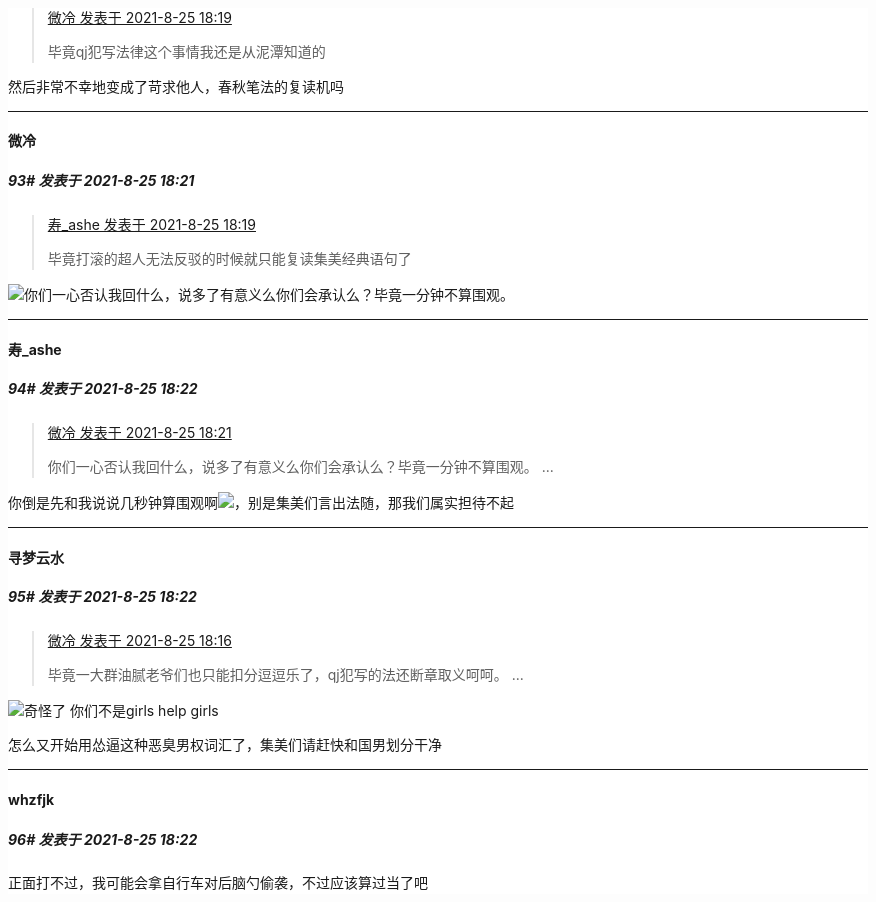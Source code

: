 
<blockquote><a href="httphttps://bbs.saraba1st.com/2b/forum.php?mod=redirect&amp;goto=findpost&amp;pid=52503875&amp;ptid=2022722" target="_blank">微冷 发表于 2021-8-25 18:19</a>

毕竟qj犯写法律这个事情我还是从泥潭知道的</blockquote>
然后非常不幸地变成了苛求他人，春秋笔法的复读机吗


*****

####  微冷  
##### 93#       发表于 2021-8-25 18:21


<blockquote><a href="httphttps://bbs.saraba1st.com/2b/forum.php?mod=redirect&amp;goto=findpost&amp;pid=52503876&amp;ptid=2022722" target="_blank">寿_ashe 发表于 2021-8-25 18:19</a>

毕竟打滚的超人无法反驳的时候就只能复读集美经典语句了</blockquote>
<img src="https://static.saraba1st.com/image/smiley/face2017/067.png" referrerpolicy="no-referrer">你们一心否认我回什么，说多了有意义么你们会承认么？毕竟一分钟不算围观。


*****

####  寿_ashe  
##### 94#       发表于 2021-8-25 18:22


<blockquote><a href="httphttps://bbs.saraba1st.com/2b/forum.php?mod=redirect&amp;goto=findpost&amp;pid=52503898&amp;ptid=2022722" target="_blank">微冷 发表于 2021-8-25 18:21</a>

你们一心否认我回什么，说多了有意义么你们会承认么？毕竟一分钟不算围观。 ...</blockquote>
你倒是先和我说说几秒钟算围观啊<img src="https://static.saraba1st.com/image/smiley/face2017/031.png" referrerpolicy="no-referrer">，别是集美们言出法随，那我们属实担待不起


*****

####  寻梦云水  
##### 95#       发表于 2021-8-25 18:22


<blockquote><a href="httphttps://bbs.saraba1st.com/2b/forum.php?mod=redirect&amp;goto=findpost&amp;pid=52503853&amp;ptid=2022722" target="_blank">微冷 发表于 2021-8-25 18:16</a>

毕竟一大群油腻老爷们也只能扣分逗逗乐了，qj犯写的法还断章取义呵呵。 ...</blockquote>
<img src="https://static.saraba1st.com/image/smiley/face2017/245.png" referrerpolicy="no-referrer">奇怪了 你们不是girls help girls


怎么又开始用怂逼这种恶臭男权词汇了，集美们请赶快和国男划分干净


*****

####  whzfjk  
##### 96#       发表于 2021-8-25 18:22


正面打不过，我可能会拿自行车对后脑勺偷袭，不过应该算过当了吧

